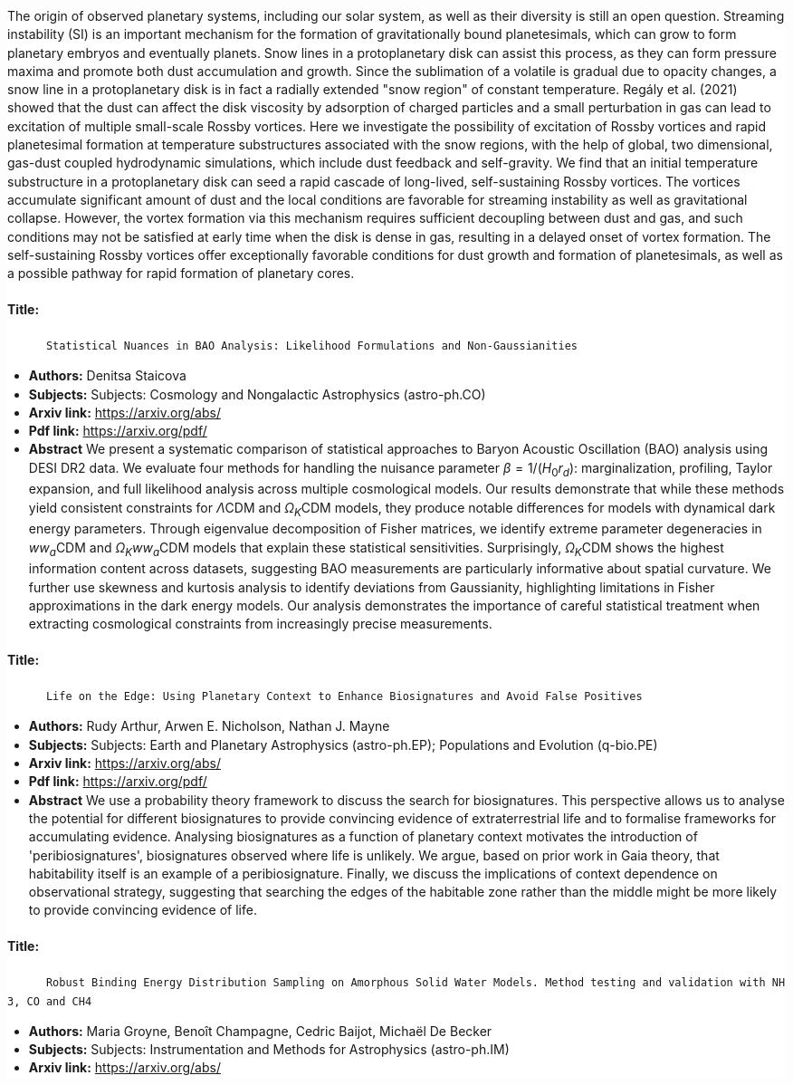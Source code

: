  The origin of observed planetary systems, including our solar system, as well as their diversity is still an open question. Streaming instability (SI) is an important mechanism for the formation of gravitationally bound planetesimals, which can grow to form planetary embryos and eventually planets. Snow lines in a protoplanetary disk can assist this process, as they can form pressure maxima and promote both dust accumulation and growth. Since the sublimation of a volatile is gradual due to opacity changes, a snow line in a protoplanetary disk is in fact a radially extended "snow region" of constant temperature. Regály et al. (2021) showed that the dust can affect the disk viscosity by adsorption of charged particles and a small perturbation in gas can lead to excitation of multiple small-scale Rossby vortices. Here we investigate the possibility of excitation of Rossby vortices and rapid planetesimal formation at temperature substructures associated with the snow regions, with the help of global, two dimensional, gas-dust coupled hydrodynamic simulations, which include dust feedback and self-gravity. We find that an initial temperature substructure in a protoplanetary disk can seed a rapid cascade of long-lived, self-sustaining Rossby vortices. The vortices accumulate significant amount of dust and the local conditions are favorable for streaming instability as well as gravitational collapse. However, the vortex formation via this mechanism requires sufficient decoupling between dust and gas, and such conditions may not be satisfied at early time when the disk is dense in gas, resulting in a delayed onset of vortex formation. The self-sustaining Rossby vortices offer exceptionally favorable conditions for dust growth and formation of planetesimals, as well as a possible pathway for rapid formation of planetary cores.
#### Title:
          Statistical Nuances in BAO Analysis: Likelihood Formulations and Non-Gaussianities
 - **Authors:** Denitsa Staicova
 - **Subjects:** Subjects:
Cosmology and Nongalactic Astrophysics (astro-ph.CO)
 - **Arxiv link:** https://arxiv.org/abs/
 - **Pdf link:** https://arxiv.org/pdf/
 - **Abstract**
 We present a systematic comparison of statistical approaches to Baryon Acoustic Oscillation (BAO) analysis using DESI DR2 data. We evaluate four methods for handling the nuisance parameter $\beta=1/(H_0 r_d)$: marginalization, profiling, Taylor expansion, and full likelihood analysis across multiple cosmological models. Our results demonstrate that while these methods yield consistent constraints for $\Lambda$CDM and $\Omega_K$CDM models, they produce notable differences for models with dynamical dark energy parameters. Through eigenvalue decomposition of Fisher matrices, we identify extreme parameter degeneracies in $ww_a$CDM and $\Omega_Kww_a$CDM models that explain these statistical sensitivities. Surprisingly, $\Omega_K$CDM shows the highest information content across datasets, suggesting BAO measurements are particularly informative about spatial curvature. We further use skewness and kurtosis analysis to identify deviations from Gaussianity, highlighting limitations in Fisher approximations in the dark energy models. Our analysis demonstrates the importance of careful statistical treatment when extracting cosmological constraints from increasingly precise measurements.
#### Title:
          Life on the Edge: Using Planetary Context to Enhance Biosignatures and Avoid False Positives
 - **Authors:** Rudy Arthur, Arwen E. Nicholson, Nathan J. Mayne
 - **Subjects:** Subjects:
Earth and Planetary Astrophysics (astro-ph.EP); Populations and Evolution (q-bio.PE)
 - **Arxiv link:** https://arxiv.org/abs/
 - **Pdf link:** https://arxiv.org/pdf/
 - **Abstract**
 We use a probability theory framework to discuss the search for biosignatures. This perspective allows us to analyse the potential for different biosignatures to provide convincing evidence of extraterrestrial life and to formalise frameworks for accumulating evidence. Analysing biosignatures as a function of planetary context motivates the introduction of 'peribiosignatures', biosignatures observed where life is unlikely. We argue, based on prior work in Gaia theory, that habitability itself is an example of a peribiosignature. Finally, we discuss the implications of context dependence on observational strategy, suggesting that searching the edges of the habitable zone rather than the middle might be more likely to provide convincing evidence of life.
#### Title:
          Robust Binding Energy Distribution Sampling on Amorphous Solid Water Models. Method testing and validation with NH3, CO and CH4
 - **Authors:** Maria Groyne, Benoît Champagne, Cedric Baijot, Michaël De Becker
 - **Subjects:** Subjects:
Instrumentation and Methods for Astrophysics (astro-ph.IM)
 - **Arxiv link:** https://arxiv.org/abs/